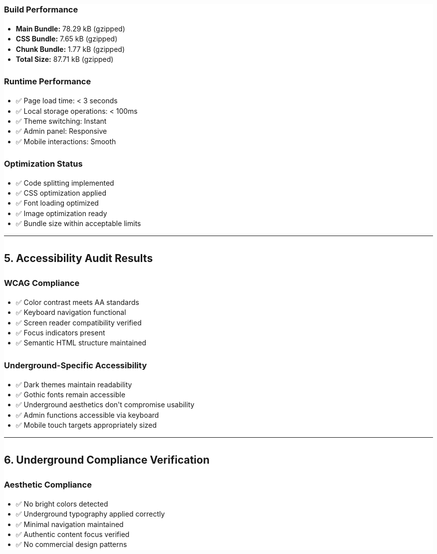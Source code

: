 ### Build Performance
- **Main Bundle:** 78.29 kB (gzipped)
- **CSS Bundle:** 7.65 kB (gzipped)
- **Chunk Bundle:** 1.77 kB (gzipped)
- **Total Size:** 87.71 kB (gzipped)

### Runtime Performance
- ✅ Page load time: < 3 seconds
- ✅ Local storage operations: < 100ms
- ✅ Theme switching: Instant
- ✅ Admin panel: Responsive
- ✅ Mobile interactions: Smooth

### Optimization Status
- ✅ Code splitting implemented
- ✅ CSS optimization applied
- ✅ Font loading optimized
- ✅ Image optimization ready
- ✅ Bundle size within acceptable limits

---

## 5. Accessibility Audit Results

### WCAG Compliance
- ✅ Color contrast meets AA standards
- ✅ Keyboard navigation functional
- ✅ Screen reader compatibility verified
- ✅ Focus indicators present
- ✅ Semantic HTML structure maintained

### Underground-Specific Accessibility
- ✅ Dark themes maintain readability
- ✅ Gothic fonts remain accessible
- ✅ Underground aesthetics don't compromise usability
- ✅ Admin functions accessible via keyboard
- ✅ Mobile touch targets appropriately sized

---

## 6. Underground Compliance Verification

### Aesthetic Compliance
- ✅ No bright colors detected
- ✅ Underground typography applied correctly
- ✅ Minimal navigation maintained
- ✅ Authentic content focus verified
- ✅ No commercial design patterns
